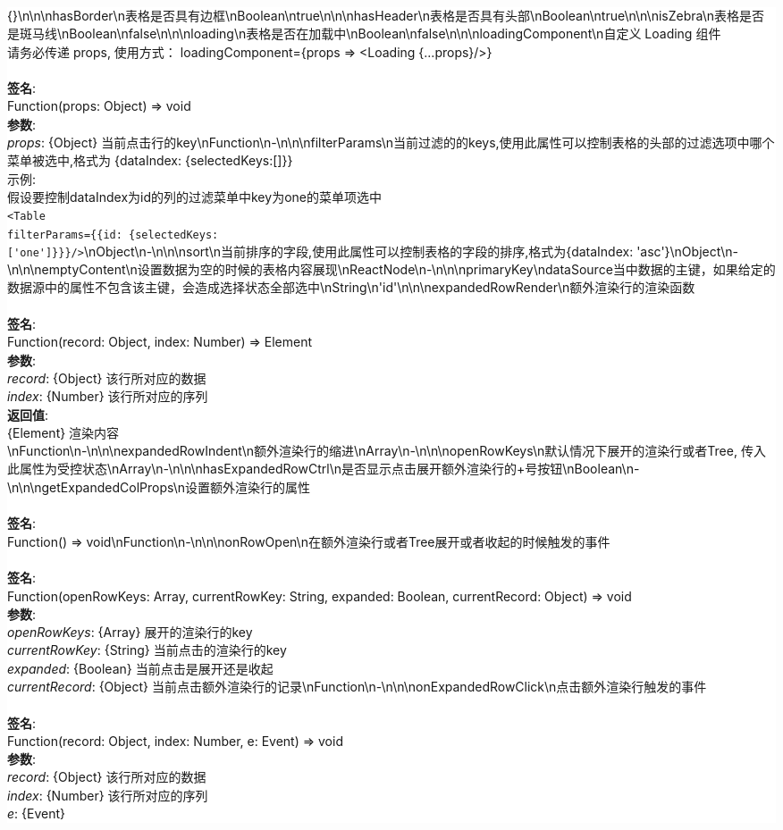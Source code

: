 {}</td>\n</tr>\n<tr>\n<td>hasBorder</td>\n<td>&#x8868;&#x683C;&#x662F;&#x5426;&#x5177;&#x6709;&#x8FB9;&#x6846;</td>\n<td>Boolean</td>\n<td>true</td>\n</tr>\n<tr>\n<td>hasHeader</td>\n<td>&#x8868;&#x683C;&#x662F;&#x5426;&#x5177;&#x6709;&#x5934;&#x90E8;</td>\n<td>Boolean</td>\n<td>true</td>\n</tr>\n<tr>\n<td>isZebra</td>\n<td>&#x8868;&#x683C;&#x662F;&#x5426;&#x662F;&#x6591;&#x9A6C;&#x7EBF;</td>\n<td>Boolean</td>\n<td>false</td>\n</tr>\n<tr>\n<td>loading</td>\n<td>&#x8868;&#x683C;&#x662F;&#x5426;&#x5728;&#x52A0;&#x8F7D;&#x4E2D;</td>\n<td>Boolean</td>\n<td>false</td>\n</tr>\n<tr>\n<td>loadingComponent</td>\n<td>&#x81EA;&#x5B9A;&#x4E49; Loading &#x7EC4;&#x4EF6;<br>&#x8BF7;&#x52A1;&#x5FC5;&#x4F20;&#x9012; props, &#x4F7F;&#x7528;&#x65B9;&#x5F0F;&#xFF1A; loadingComponent={props =&gt; &lt;Loading {...props}/&gt;}<br><br><strong>&#x7B7E;&#x540D;</strong>:<br>Function(props: Object) =&gt; void<br><strong>&#x53C2;&#x6570;</strong>:<br><em>props</em>: {Object} &#x5F53;&#x524D;&#x70B9;&#x51FB;&#x884C;&#x7684;key</td>\n<td>Function</td>\n<td>-</td>\n</tr>\n<tr>\n<td>filterParams</td>\n<td>&#x5F53;&#x524D;&#x8FC7;&#x6EE4;&#x7684;&#x7684;keys,&#x4F7F;&#x7528;&#x6B64;&#x5C5E;&#x6027;&#x53EF;&#x4EE5;&#x63A7;&#x5236;&#x8868;&#x683C;&#x7684;&#x5934;&#x90E8;&#x7684;&#x8FC7;&#x6EE4;&#x9009;&#x9879;&#x4E2D;&#x54EA;&#x4E2A;&#x83DC;&#x5355;&#x88AB;&#x9009;&#x4E2D;,&#x683C;&#x5F0F;&#x4E3A; {dataIndex: {selectedKeys:[]}}<br>&#x793A;&#x4F8B;:<br>&#x5047;&#x8BBE;&#x8981;&#x63A7;&#x5236;dataIndex&#x4E3A;id&#x7684;&#x5217;&#x7684;&#x8FC7;&#x6EE4;&#x83DC;&#x5355;&#x4E2D;key&#x4E3A;one&#x7684;&#x83DC;&#x5355;&#x9879;&#x9009;&#x4E2D;<br><code>&lt;Table filterParams={{id: {selectedKeys: [&apos;one&apos;]}}}/&gt;</code></td>\n<td>Object</td>\n<td>-</td>\n</tr>\n<tr>\n<td>sort</td>\n<td>&#x5F53;&#x524D;&#x6392;&#x5E8F;&#x7684;&#x5B57;&#x6BB5;,&#x4F7F;&#x7528;&#x6B64;&#x5C5E;&#x6027;&#x53EF;&#x4EE5;&#x63A7;&#x5236;&#x8868;&#x683C;&#x7684;&#x5B57;&#x6BB5;&#x7684;&#x6392;&#x5E8F;,&#x683C;&#x5F0F;&#x4E3A;{dataIndex: &apos;asc&apos;}</td>\n<td>Object</td>\n<td>-</td>\n</tr>\n<tr>\n<td>emptyContent</td>\n<td>&#x8BBE;&#x7F6E;&#x6570;&#x636E;&#x4E3A;&#x7A7A;&#x7684;&#x65F6;&#x5019;&#x7684;&#x8868;&#x683C;&#x5185;&#x5BB9;&#x5C55;&#x73B0;</td>\n<td>ReactNode</td>\n<td>-</td>\n</tr>\n<tr>\n<td>primaryKey</td>\n<td>dataSource&#x5F53;&#x4E2D;&#x6570;&#x636E;&#x7684;&#x4E3B;&#x952E;&#xFF0C;&#x5982;&#x679C;&#x7ED9;&#x5B9A;&#x7684;&#x6570;&#x636E;&#x6E90;&#x4E2D;&#x7684;&#x5C5E;&#x6027;&#x4E0D;&#x5305;&#x542B;&#x8BE5;&#x4E3B;&#x952E;&#xFF0C;&#x4F1A;&#x9020;&#x6210;&#x9009;&#x62E9;&#x72B6;&#x6001;&#x5168;&#x90E8;&#x9009;&#x4E2D;</td>\n<td>String</td>\n<td>&apos;id&apos;</td>\n</tr>\n<tr>\n<td>expandedRowRender</td>\n<td>&#x989D;&#x5916;&#x6E32;&#x67D3;&#x884C;&#x7684;&#x6E32;&#x67D3;&#x51FD;&#x6570;<br><br><strong>&#x7B7E;&#x540D;</strong>:<br>Function(record: Object, index: Number) =&gt; Element<br><strong>&#x53C2;&#x6570;</strong>:<br><em>record</em>: {Object} &#x8BE5;&#x884C;&#x6240;&#x5BF9;&#x5E94;&#x7684;&#x6570;&#x636E;<br><em>index</em>: {Number} &#x8BE5;&#x884C;&#x6240;&#x5BF9;&#x5E94;&#x7684;&#x5E8F;&#x5217;<br><strong>&#x8FD4;&#x56DE;&#x503C;</strong>:<br>{Element} &#x6E32;&#x67D3;&#x5185;&#x5BB9;<br></td>\n<td>Function</td>\n<td>-</td>\n</tr>\n<tr>\n<td>expandedRowIndent</td>\n<td>&#x989D;&#x5916;&#x6E32;&#x67D3;&#x884C;&#x7684;&#x7F29;&#x8FDB;</td>\n<td>Array</td>\n<td>-</td>\n</tr>\n<tr>\n<td>openRowKeys</td>\n<td>&#x9ED8;&#x8BA4;&#x60C5;&#x51B5;&#x4E0B;&#x5C55;&#x5F00;&#x7684;&#x6E32;&#x67D3;&#x884C;&#x6216;&#x8005;Tree, &#x4F20;&#x5165;&#x6B64;&#x5C5E;&#x6027;&#x4E3A;&#x53D7;&#x63A7;&#x72B6;&#x6001;</td>\n<td>Array</td>\n<td>-</td>\n</tr>\n<tr>\n<td>hasExpandedRowCtrl</td>\n<td>&#x662F;&#x5426;&#x663E;&#x793A;&#x70B9;&#x51FB;&#x5C55;&#x5F00;&#x989D;&#x5916;&#x6E32;&#x67D3;&#x884C;&#x7684;+&#x53F7;&#x6309;&#x94AE;</td>\n<td>Boolean</td>\n<td>-</td>\n</tr>\n<tr>\n<td>getExpandedColProps</td>\n<td>&#x8BBE;&#x7F6E;&#x989D;&#x5916;&#x6E32;&#x67D3;&#x884C;&#x7684;&#x5C5E;&#x6027;<br><br><strong>&#x7B7E;&#x540D;</strong>:<br>Function() =&gt; void</td>\n<td>Function</td>\n<td>-</td>\n</tr>\n<tr>\n<td>onRowOpen</td>\n<td>&#x5728;&#x989D;&#x5916;&#x6E32;&#x67D3;&#x884C;&#x6216;&#x8005;Tree&#x5C55;&#x5F00;&#x6216;&#x8005;&#x6536;&#x8D77;&#x7684;&#x65F6;&#x5019;&#x89E6;&#x53D1;&#x7684;&#x4E8B;&#x4EF6;<br><br><strong>&#x7B7E;&#x540D;</strong>:<br>Function(openRowKeys: Array, currentRowKey: String, expanded: Boolean, currentRecord: Object) =&gt; void<br><strong>&#x53C2;&#x6570;</strong>:<br><em>openRowKeys</em>: {Array} &#x5C55;&#x5F00;&#x7684;&#x6E32;&#x67D3;&#x884C;&#x7684;key<br><em>currentRowKey</em>: {String} &#x5F53;&#x524D;&#x70B9;&#x51FB;&#x7684;&#x6E32;&#x67D3;&#x884C;&#x7684;key<br><em>expanded</em>: {Boolean} &#x5F53;&#x524D;&#x70B9;&#x51FB;&#x662F;&#x5C55;&#x5F00;&#x8FD8;&#x662F;&#x6536;&#x8D77;<br><em>currentRecord</em>: {Object} &#x5F53;&#x524D;&#x70B9;&#x51FB;&#x989D;&#x5916;&#x6E32;&#x67D3;&#x884C;&#x7684;&#x8BB0;&#x5F55;</td>\n<td>Function</td>\n<td>-</td>\n</tr>\n<tr>\n<td>onExpandedRowClick</td>\n<td>&#x70B9;&#x51FB;&#x989D;&#x5916;&#x6E32;&#x67D3;&#x884C;&#x89E6;&#x53D1;&#x7684;&#x4E8B;&#x4EF6;<br><br><strong>&#x7B7E;&#x540D;</strong>:<br>Function(record: Object, index: Number, e: Event) =&gt; void<br><strong>&#x53C2;&#x6570;</strong>:<br><em>record</em>: {Object} &#x8BE5;&#x884C;&#x6240;&#x5BF9;&#x5E94;&#x7684;&#x6570;&#x636E;<br><em>index</em>: {Number} &#x8BE5;&#x884C;&#x6240;&#x5BF9;&#x5E94;&#x7684;&#x5E8F;&#x5217;<br>_e_: {Event}